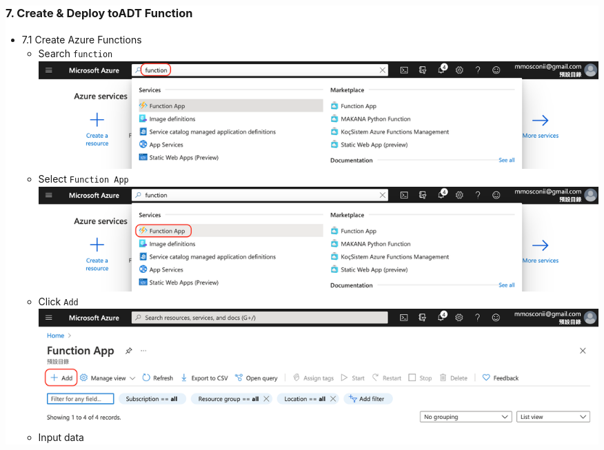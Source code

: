 ### 7. Create & Deploy toADT Function
* 7.1 Create Azure Functions
  * Search `function`
    ![](../Image/---2021-03-30---10.34.09.png)
  * Select `Function App`
    ![](../Image/---2021-03-30---10.36.08.png)
  * Click `Add`
    ![](../Image/---2021-03-30---10.37.38.png)
  * Input data
